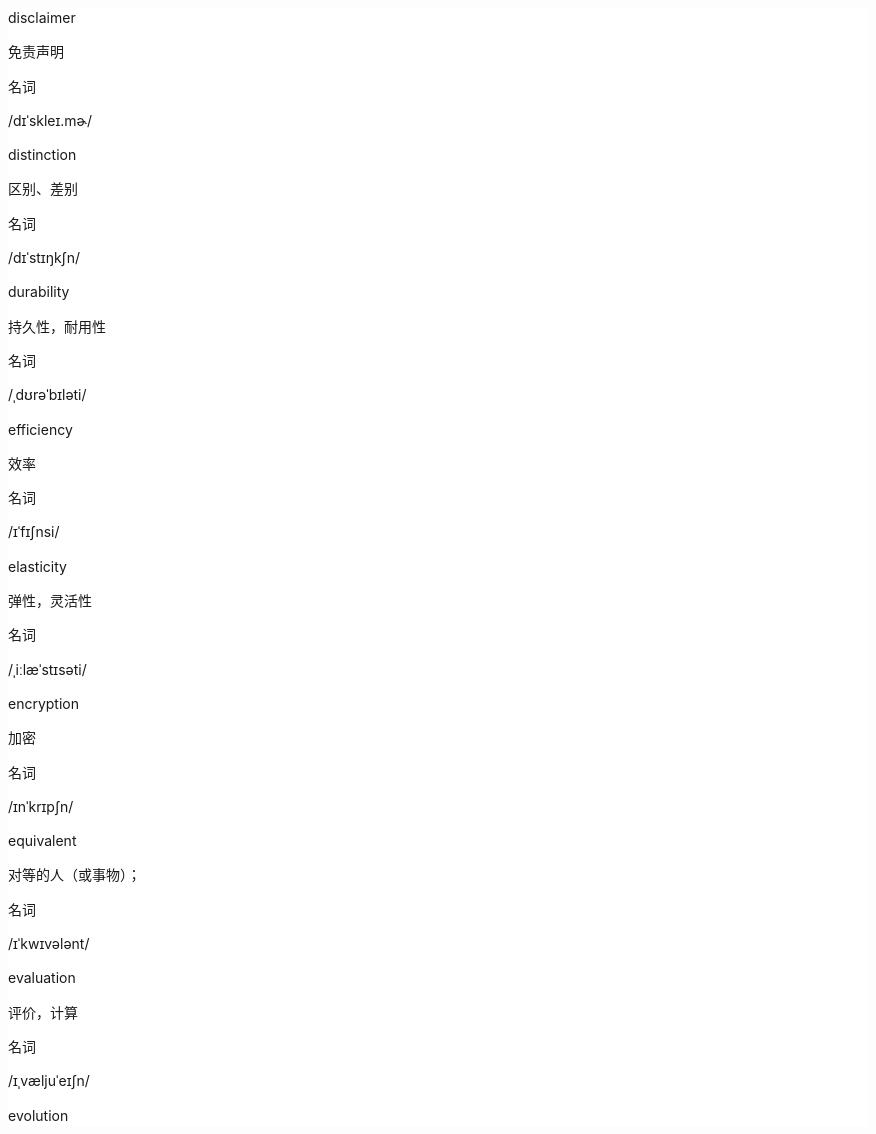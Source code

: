 disclaimer

免责声明

名词

/dɪˈskleɪ.mɚ/

distinction

区别、差别

名词

/dɪˈstɪŋkʃn/

durability

持久性，耐用性

名词

/ˌdʊrəˈbɪləti/

efficiency

效率

名词

/ɪˈfɪʃnsi/

elasticity

弹性，灵活性

名词

/ˌiːlæˈstɪsəti/

encryption

加密

名词

/ɪnˈkrɪpʃn/

equivalent

对等的人（或事物）；

名词

/ɪˈkwɪvələnt/

evaluation

评价，计算

名词

/ɪˌvæljuˈeɪʃn/

evolution

